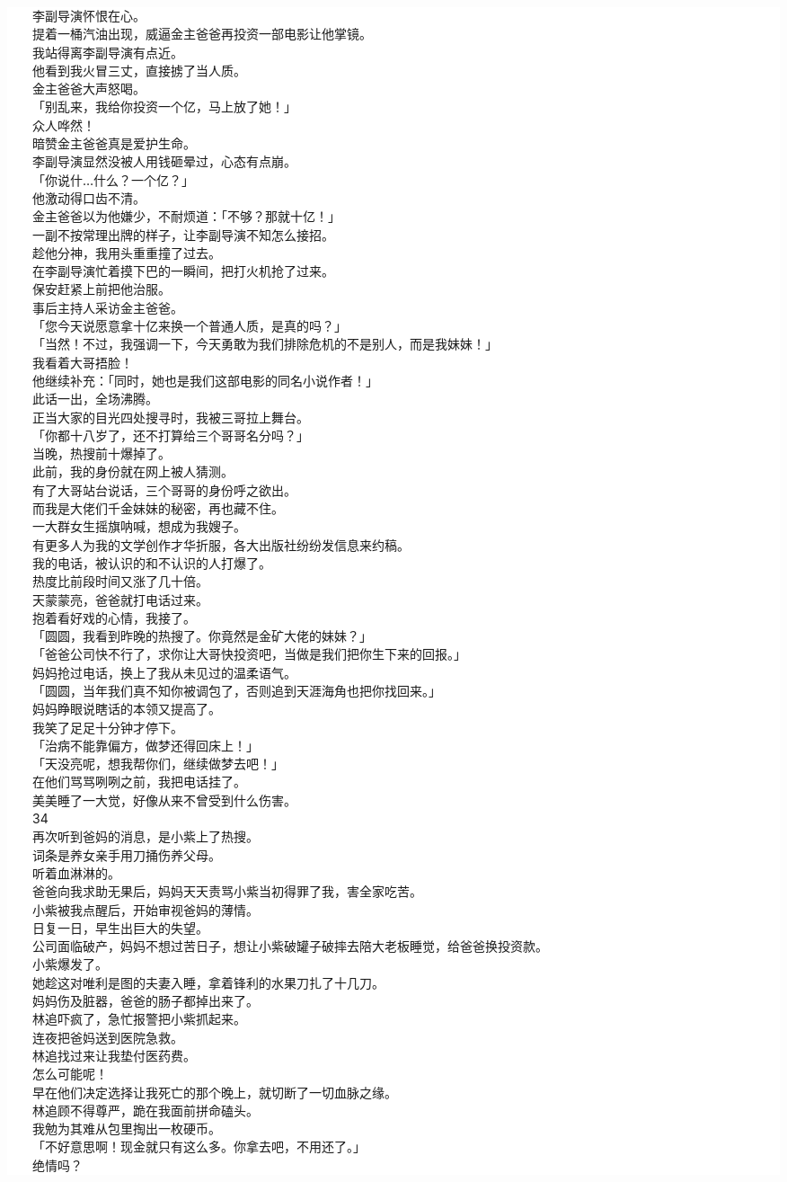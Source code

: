 &emsp;&emsp;李副导演怀恨在心。  
&emsp;&emsp;提着一桶汽油出现，威逼金主爸爸再投资一部电影让他掌镜。  
&emsp;&emsp;我站得离李副导演有点近。  
&emsp;&emsp;他看到我火冒三丈，直接掳了当人质。  
&emsp;&emsp;金主爸爸大声怒喝。  
&emsp;&emsp;「别乱来，我给你投资一个亿，马上放了她！」  
&emsp;&emsp;众人哗然！  
&emsp;&emsp;暗赞金主爸爸真是爱护生命。  
&emsp;&emsp;李副导演显然没被人用钱砸晕过，心态有点崩。  
&emsp;&emsp;「你说什…什么？一个亿？」  
&emsp;&emsp;他激动得口齿不清。  
&emsp;&emsp;金主爸爸以为他嫌少，不耐烦道：「不够？那就十亿！」  
&emsp;&emsp;一副不按常理出牌的样子，让李副导演不知怎么接招。  
&emsp;&emsp;趁他分神，我用头重重撞了过去。  
&emsp;&emsp;在李副导演忙着摸下巴的一瞬间，把打火机抢了过来。  
&emsp;&emsp;保安赶紧上前把他治服。  
&emsp;&emsp;事后主持人采访金主爸爸。  
&emsp;&emsp;「您今天说愿意拿十亿来换一个普通人质，是真的吗？」  
&emsp;&emsp;「当然！不过，我强调一下，今天勇敢为我们排除危机的不是别人，而是我妹妹！」  
&emsp;&emsp;我看着大哥捂脸！  
&emsp;&emsp;他继续补充：「同时，她也是我们这部电影的同名小说作者！」  
&emsp;&emsp;此话一出，全场沸腾。  
&emsp;&emsp;正当大家的目光四处搜寻时，我被三哥拉上舞台。  
&emsp;&emsp;「你都十八岁了，还不打算给三个哥哥名分吗？」  
&emsp;&emsp;当晚，热搜前十爆掉了。  
&emsp;&emsp;此前，我的身份就在网上被人猜测。  
&emsp;&emsp;有了大哥站台说话，三个哥哥的身份呼之欲出。  
&emsp;&emsp;而我是大佬们千金妹妹的秘密，再也藏不住。  
&emsp;&emsp;一大群女生摇旗呐喊，想成为我嫂子。  
&emsp;&emsp;有更多人为我的文学创作才华折服，各大出版社纷纷发信息来约稿。  
&emsp;&emsp;我的电话，被认识的和不认识的人打爆了。  
&emsp;&emsp;热度比前段时间又涨了几十倍。  
&emsp;&emsp;天蒙蒙亮，爸爸就打电话过来。  
&emsp;&emsp;抱着看好戏的心情，我接了。  
&emsp;&emsp;「圆圆，我看到昨晚的热搜了。你竟然是金矿大佬的妹妹？」  
&emsp;&emsp;「爸爸公司快不行了，求你让大哥快投资吧，当做是我们把你生下来的回报。」  
&emsp;&emsp;妈妈抢过电话，换上了我从未见过的温柔语气。  
&emsp;&emsp;「圆圆，当年我们真不知你被调包了，否则追到天涯海角也把你找回来。」  
&emsp;&emsp;妈妈睁眼说瞎话的本领又提高了。  
&emsp;&emsp;我笑了足足十分钟才停下。  
&emsp;&emsp;「治病不能靠偏方，做梦还得回床上！」  
&emsp;&emsp;「天没亮呢，想我帮你们，继续做梦去吧！」  
&emsp;&emsp;在他们骂骂咧咧之前，我把电话挂了。  
&emsp;&emsp;美美睡了一大觉，好像从来不曾受到什么伤害。  
&emsp;&emsp;34  
&emsp;&emsp;再次听到爸妈的消息，是小紫上了热搜。  
&emsp;&emsp;词条是养女亲手用刀捅伤养父母。  
&emsp;&emsp;听着血淋淋的。  
&emsp;&emsp;爸爸向我求助无果后，妈妈天天责骂小紫当初得罪了我，害全家吃苦。  
&emsp;&emsp;小紫被我点醒后，开始审视爸妈的薄情。  
&emsp;&emsp;日复一日，早生出巨大的失望。  
&emsp;&emsp;公司面临破产，妈妈不想过苦日子，想让小紫破罐子破摔去陪大老板睡觉，给爸爸换投资款。  
&emsp;&emsp;小紫爆发了。  
&emsp;&emsp;她趁这对唯利是图的夫妻入睡，拿着锋利的水果刀扎了十几刀。  
&emsp;&emsp;妈妈伤及脏器，爸爸的肠子都掉出来了。  
&emsp;&emsp;林追吓疯了，急忙报警把小紫抓起来。  
&emsp;&emsp;连夜把爸妈送到医院急救。  
&emsp;&emsp;林追找过来让我垫付医药费。  
&emsp;&emsp;怎么可能呢！  
&emsp;&emsp;早在他们决定选择让我死亡的那个晚上，就切断了一切血脉之缘。  
&emsp;&emsp;林追顾不得尊严，跪在我面前拼命磕头。  
&emsp;&emsp;我勉为其难从包里掏出一枚硬币。  
&emsp;&emsp;「不好意思啊！现金就只有这么多。你拿去吧，不用还了。」  
&emsp;&emsp;绝情吗？  
